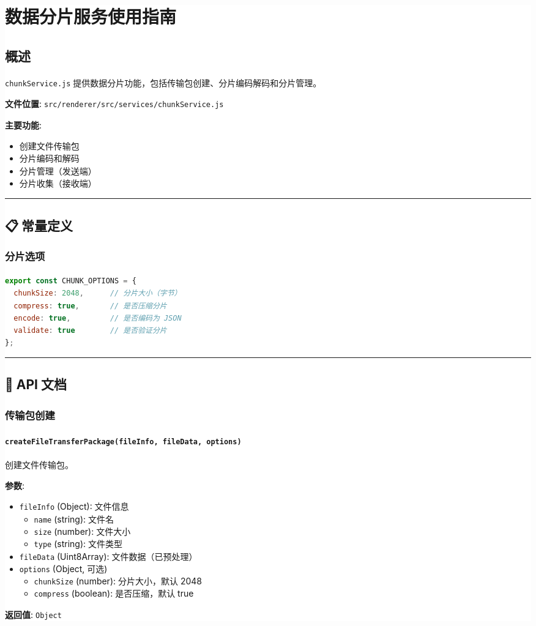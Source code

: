 # 数据分片服务使用指南

## 概述

`chunkService.js` 提供数据分片功能，包括传输包创建、分片编码解码和分片管理。

**文件位置**: `src/renderer/src/services/chunkService.js`

**主要功能**:
- 创建文件传输包
- 分片编码和解码
- 分片管理（发送端）
- 分片收集（接收端）

---

## 📋 常量定义

### 分片选项

```javascript
export const CHUNK_OPTIONS = {
  chunkSize: 2048,      // 分片大小（字节）
  compress: true,       // 是否压缩分片
  encode: true,         // 是否编码为 JSON
  validate: true        // 是否验证分片
};
```

---

## 🔧 API 文档

### 传输包创建

#### `createFileTransferPackage(fileInfo, fileData, options)`

创建文件传输包。

**参数**:
- `fileInfo` (Object): 文件信息
  - `name` (string): 文件名
  - `size` (number): 文件大小
  - `type` (string): 文件类型
- `fileData` (Uint8Array): 文件数据（已预处理）
- `options` (Object, 可选)
  - `chunkSize` (number): 分片大小，默认 2048
  - `compress` (boolean): 是否压缩，默认 true

**返回值**: `Object`
